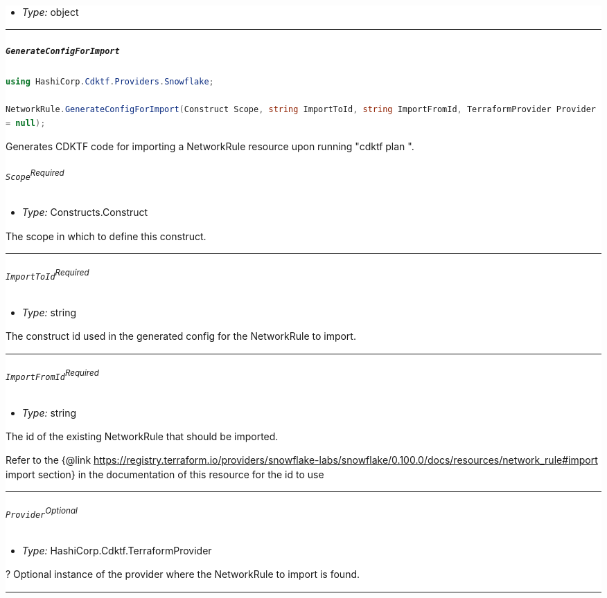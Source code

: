 - *Type:* object

---

##### `GenerateConfigForImport` <a name="GenerateConfigForImport" id="@cdktf/provider-snowflake.networkRule.NetworkRule.generateConfigForImport"></a>

```csharp
using HashiCorp.Cdktf.Providers.Snowflake;

NetworkRule.GenerateConfigForImport(Construct Scope, string ImportToId, string ImportFromId, TerraformProvider Provider = null);
```

Generates CDKTF code for importing a NetworkRule resource upon running "cdktf plan <stack-name>".

###### `Scope`<sup>Required</sup> <a name="Scope" id="@cdktf/provider-snowflake.networkRule.NetworkRule.generateConfigForImport.parameter.scope"></a>

- *Type:* Constructs.Construct

The scope in which to define this construct.

---

###### `ImportToId`<sup>Required</sup> <a name="ImportToId" id="@cdktf/provider-snowflake.networkRule.NetworkRule.generateConfigForImport.parameter.importToId"></a>

- *Type:* string

The construct id used in the generated config for the NetworkRule to import.

---

###### `ImportFromId`<sup>Required</sup> <a name="ImportFromId" id="@cdktf/provider-snowflake.networkRule.NetworkRule.generateConfigForImport.parameter.importFromId"></a>

- *Type:* string

The id of the existing NetworkRule that should be imported.

Refer to the {@link https://registry.terraform.io/providers/snowflake-labs/snowflake/0.100.0/docs/resources/network_rule#import import section} in the documentation of this resource for the id to use

---

###### `Provider`<sup>Optional</sup> <a name="Provider" id="@cdktf/provider-snowflake.networkRule.NetworkRule.generateConfigForImport.parameter.provider"></a>

- *Type:* HashiCorp.Cdktf.TerraformProvider

? Optional instance of the provider where the NetworkRule to import is found.

---
